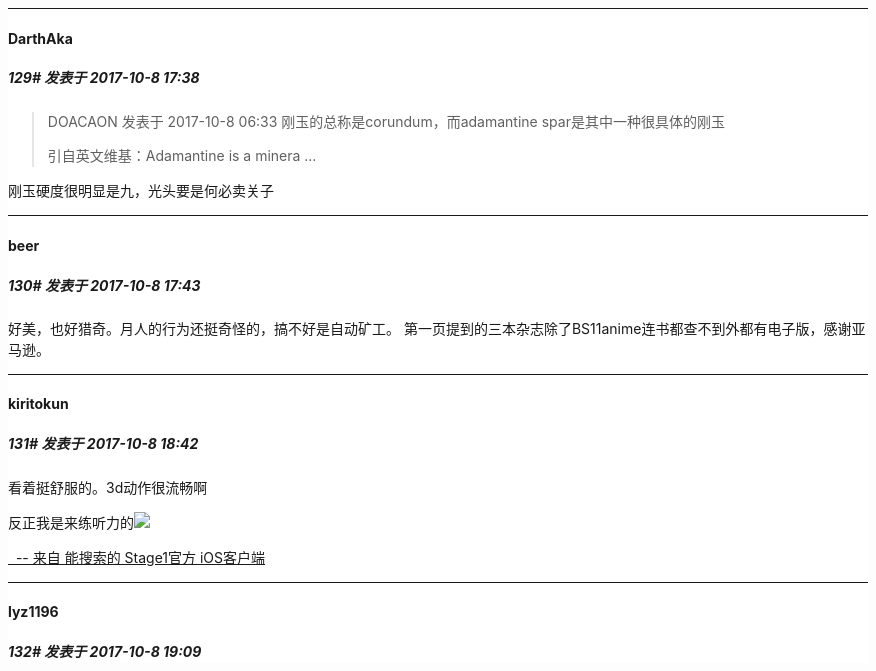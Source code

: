 





-----

####  DarthAka  
##### 129#       发表于 2017-10-8 17:38



<blockquote>DOACAON 发表于 2017-10-8 06:33
刚玉的总称是corundum，而adamantine spar是其中一种很具体的刚玉

引自英文维基：Adamantine is a minera ...</blockquote>
刚玉硬度很明显是九，光头要是何必卖关子







-----

####  beer  
##### 130#       发表于 2017-10-8 17:43




好美，也好猎奇。月人的行为还挺奇怪的，搞不好是自动矿工。
第一页提到的三本杂志除了BS11anime连书都查不到外都有电子版，感谢亚马逊。







-----

####  kiritokun  
##### 131#       发表于 2017-10-8 18:42




看着挺舒服的。3d动作很流畅啊

反正我是来练听力的<img src="https://static.saraba1st.com/image/smiley/face2017/068.png" referrerpolicy="no-referrer">

[  -- 来自 能搜索的 Stage1官方 iOS客户端](https://itunes.apple.com/fi/app/saraba1st/id1221237470?mt=8)







-----

####  lyz1196  
##### 132#       发表于 2017-10-8 19:09

